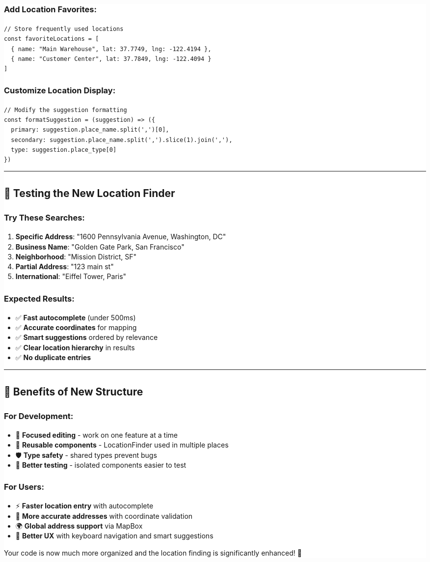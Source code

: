 ### **Add Location Favorites:**
```tsx
// Store frequently used locations
const favoriteLocations = [
  { name: "Main Warehouse", lat: 37.7749, lng: -122.4194 },
  { name: "Customer Center", lat: 37.7849, lng: -122.4094 }
]
```

### **Customize Location Display:**
```tsx
// Modify the suggestion formatting
const formatSuggestion = (suggestion) => ({
  primary: suggestion.place_name.split(',')[0],
  secondary: suggestion.place_name.split(',').slice(1).join(','),
  type: suggestion.place_type[0]
})
```

---

## 🧪 **Testing the New Location Finder**

### **Try These Searches:**
1. **Specific Address**: "1600 Pennsylvania Avenue, Washington, DC"
2. **Business Name**: "Golden Gate Park, San Francisco"
3. **Neighborhood**: "Mission District, SF"
4. **Partial Address**: "123 main st"
5. **International**: "Eiffel Tower, Paris"

### **Expected Results:**
- ✅ **Fast autocomplete** (under 500ms)
- ✅ **Accurate coordinates** for mapping
- ✅ **Smart suggestions** ordered by relevance
- ✅ **Clear location hierarchy** in results
- ✅ **No duplicate entries**

---

## 🎉 **Benefits of New Structure**

### **For Development:**
- 🎯 **Focused editing** - work on one feature at a time
- 🔄 **Reusable components** - LocationFinder used in multiple places
- 🛡️ **Type safety** - shared types prevent bugs
- 📱 **Better testing** - isolated components easier to test

### **For Users:**
- ⚡ **Faster location entry** with autocomplete
- 🎯 **More accurate addresses** with coordinate validation
- 🌍 **Global address support** via MapBox
- 💫 **Better UX** with keyboard navigation and smart suggestions

Your code is now much more organized and the location finding is significantly enhanced! 🚀